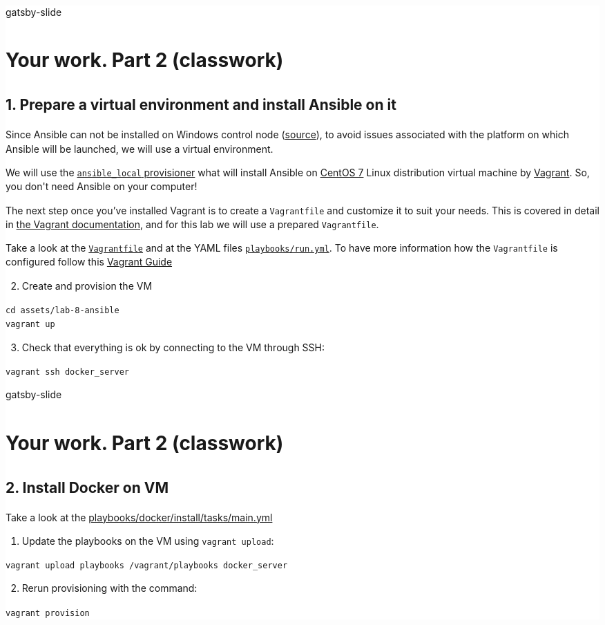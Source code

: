 gatsby-slide

# Your work. Part 2 (classwork)

## 1. Prepare a virtual environment and install Ansible on it

Since Ansible can not be installed on Windows control node ([source](https://docs.ansible.com/ansible/latest/installation_guide/intro_installation.html#control-node-requirements)), to avoid issues associated with the platform on which Ansible will be launched, we will use a virtual environment.

We will use the [`ansible_local` provisioner](https://www.vagrantup.com/docs/provisioning/ansible_local.html) what will install Ansible on [CentOS 7](https://www.centos.org/) Linux distribution virtual machine by [Vagrant](https://www.vagrantup.com/). So, you don't need Ansible on your computer!

The next step once you’ve installed Vagrant is to create a `Vagrantfile` and customize it to suit your needs. This is covered in detail in [the Vagrant documentation](https://www.vagrantup.com/docs/), and for this lab we will use a prepared `Vagrantfile`.

Take a look at the [`Vagrantfile`](../assets/lab-8-ansible/Vagrantfile) and at the YAML files [`playbooks/run.yml`](../assets/lab-8-ansible/playbooks/run.yml). To have more information how the `Vagrantfile` is configured follow this [Vagrant Guide](https://docs.ansible.com/ansible/latest/scenario_guides/guide_vagrant.html)

2. Create and provision the VM

```
cd assets/lab-8-ansible
vagrant up
```

3. Check that everything is ok by connecting to the VM through SSH:

```
vagrant ssh docker_server
```

gatsby-slide

# Your work. Part 2 (classwork)

## 2. Install Docker on VM

Take a look at the [playbooks/docker/install/tasks/main.yml](../assets/lab-8-ansible/playbooks/docker/install/tasks/main.yml)

1. Update the playbooks on the VM using `vagrant upload`:

```
vagrant upload playbooks /vagrant/playbooks docker_server
```

2. Rerun provisioning with the command:

```
vagrant provision
```
